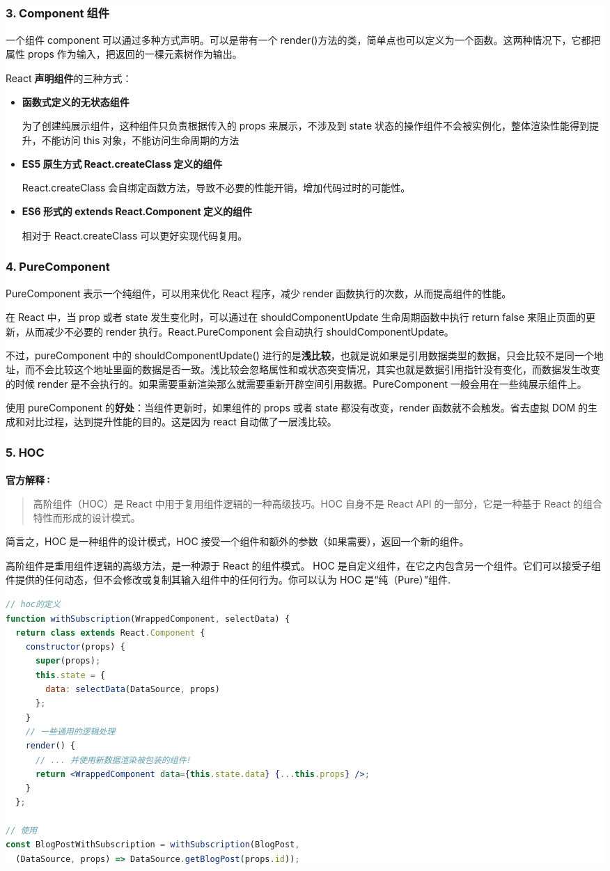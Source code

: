### 3. Component 组件

一个组件 component 可以通过多种方式声明。可以是带有一个 render()方法的类，简单点也可以定义为一个函数。这两种情况下，它都把属性 props 作为输入，把返回的一棵元素树作为输出。

React **声明组件**的三种方式：

- **函数式定义的无状态组件**

  为了创建纯展示组件，这种组件只负责根据传入的 props 来展示，不涉及到 state 状态的操作组件不会被实例化，整体渲染性能得到提升，不能访问 this 对象，不能访问生命周期的方法

- **ES5 原生方式 React.createClass 定义的组件**

  React.createClass 会自绑定函数方法，导致不必要的性能开销，增加代码过时的可能性。

- **ES6 形式的 extends React.Component 定义的组件**

  相对于 React.createClass 可以更好实现代码复用。

### 4. PureComponent

PureComponent 表示一个纯组件，可以用来优化 React 程序，减少 render 函数执行的次数，从而提高组件的性能。

在 React 中，当 prop 或者 state 发生变化时，可以通过在 shouldComponentUpdate 生命周期函数中执行 return false 来阻止页面的更新，从而减少不必要的 render 执行。React.PureComponent 会自动执行 shouldComponentUpdate。

不过，pureComponent 中的 shouldComponentUpdate() 进行的是**浅比较**，也就是说如果是引用数据类型的数据，只会比较不是同一个地址，而不会比较这个地址里面的数据是否一致。浅比较会忽略属性和或状态突变情况，其实也就是数据引用指针没有变化，而数据发生改变的时候 render 是不会执行的。如果需要重新渲染那么就需要重新开辟空间引用数据。PureComponent 一般会用在一些纯展示组件上。

使用 pureComponent 的**好处**：当组件更新时，如果组件的 props 或者 state 都没有改变，render 函数就不会触发。省去虚拟 DOM 的生成和对比过程，达到提升性能的目的。这是因为 react 自动做了一层浅比较。

### 5. HOC

**官方解释 ∶**

> 高阶组件（HOC）是 React 中用于复用组件逻辑的一种高级技巧。HOC 自身不是 React API 的一部分，它是一种基于 React 的组合特性而形成的设计模式。

简言之，HOC 是一种组件的设计模式，HOC 接受一个组件和额外的参数（如果需要），返回一个新的组件。

高阶组件是重用组件逻辑的高级方法，是一种源于 React 的组件模式。 HOC 是自定义组件，在它之内包含另一个组件。它们可以接受子组件提供的任何动态，但不会修改或复制其输入组件中的任何行为。你可以认为 HOC 是“纯（Pure）”组件.

```jsx
// hoc的定义
function withSubscription(WrappedComponent, selectData) {
  return class extends React.Component {
    constructor(props) {
      super(props);
      this.state = {
        data: selectData(DataSource, props)
      };
    }
    // 一些通用的逻辑处理
    render() {
      // ... 并使用新数据渲染被包装的组件!
      return <WrappedComponent data={this.state.data} {...this.props} />;
    }
  };

// 使用
const BlogPostWithSubscription = withSubscription(BlogPost,
  (DataSource, props) => DataSource.getBlogPost(props.id));
```
